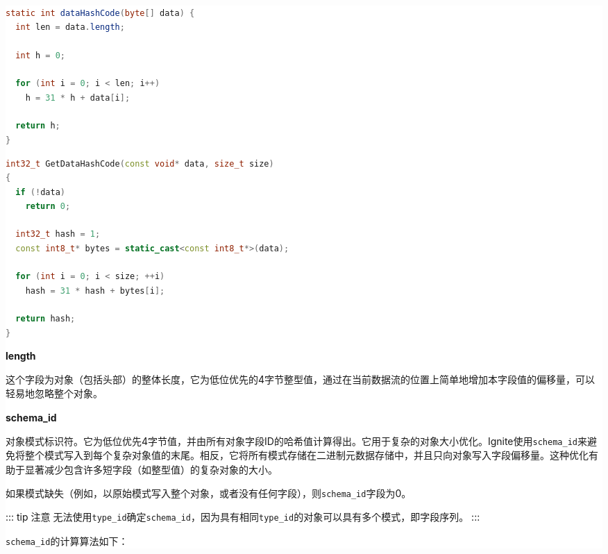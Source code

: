<code-group>
<code-block title="Java">

```java
static int dataHashCode(byte[] data) {
  int len = data.length;

  int h = 0;

  for (int i = 0; i < len; i++)
    h = 31 * h + data[i];

  return h;
}
```
</code-block>

<code-block title="C">

```cpp
int32_t GetDataHashCode(const void* data, size_t size)
{
  if (!data)
    return 0;

  int32_t hash = 1;
  const int8_t* bytes = static_cast<const int8_t*>(data);

  for (int i = 0; i < size; ++i)
    hash = 31 * hash + bytes[i];

  return hash;
}
```
</code-block>

</code-group>

**length**

这个字段为对象（包括头部）的整体长度，它为低位优先的4字节整型值，通过在当前数据流的位置上简单地增加本字段值的偏移量，可以轻易地忽略整个对象。

**schema_id**

对象模式标识符。它为低位优先4字节值，并由所有对象字段ID的哈希值计算得出。它用于复杂的对象大小优化。Ignite使用`schema_id`来避免将整个模式写入到每个复杂对象值的末尾。相反，它将所有模式存储在二进制元数据存储中，并且只向对象写入字段偏移量。这种优化有助于显著减少包含许多短字段（如整型值）的复杂对象的大小。

如果模式缺失（例如，以原始模式写入整个对象，或者没有任何字段），则`schema_id`字段为0。

::: tip 注意
无法使用`type_id`确定`schema_id`，因为具有相同`type_id`的对象可以具有多个模式，即字段序列。
:::

`schema_id`的计算算法如下：

<code-group>
<code-block title="Java">
